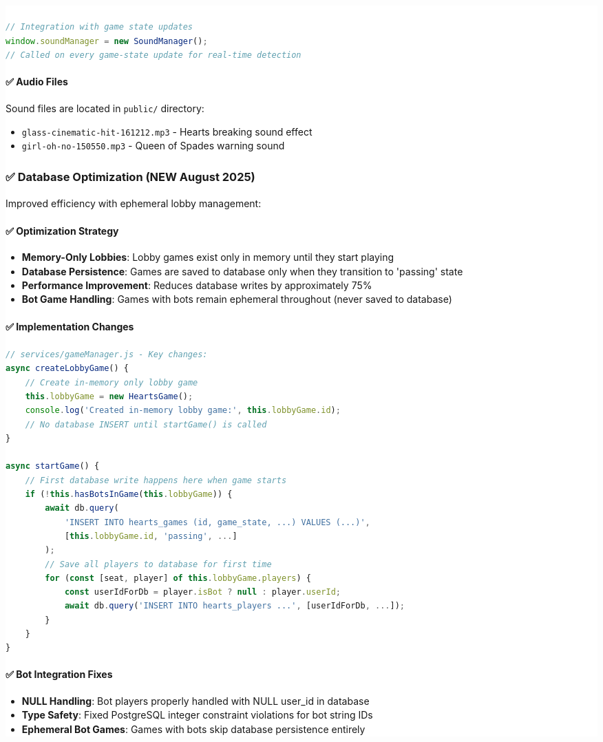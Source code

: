 ```javascript

// Integration with game state updates
window.soundManager = new SoundManager();
// Called on every game-state update for real-time detection
```

#### ✅ Audio Files
Sound files are located in `public/` directory:
- `glass-cinematic-hit-161212.mp3` - Hearts breaking sound effect
- `girl-oh-no-150550.mp3` - Queen of Spades warning sound

### ✅ Database Optimization (NEW August 2025)
Improved efficiency with ephemeral lobby management:

#### ✅ Optimization Strategy
- **Memory-Only Lobbies**: Lobby games exist only in memory until they start playing
- **Database Persistence**: Games are saved to database only when they transition to 'passing' state
- **Performance Improvement**: Reduces database writes by approximately 75%
- **Bot Game Handling**: Games with bots remain ephemeral throughout (never saved to database)

#### ✅ Implementation Changes
```javascript
// services/gameManager.js - Key changes:
async createLobbyGame() {
    // Create in-memory only lobby game
    this.lobbyGame = new HeartsGame();
    console.log('Created in-memory lobby game:', this.lobbyGame.id);
    // No database INSERT until startGame() is called
}

async startGame() {
    // First database write happens here when game starts
    if (!this.hasBotsInGame(this.lobbyGame)) {
        await db.query(
            'INSERT INTO hearts_games (id, game_state, ...) VALUES (...)',
            [this.lobbyGame.id, 'passing', ...]
        );
        // Save all players to database for first time
        for (const [seat, player] of this.lobbyGame.players) {
            const userIdForDb = player.isBot ? null : player.userId;
            await db.query('INSERT INTO hearts_players ...', [userIdForDb, ...]);
        }
    }
}
```

#### ✅ Bot Integration Fixes
- **NULL Handling**: Bot players properly handled with NULL user_id in database
- **Type Safety**: Fixed PostgreSQL integer constraint violations for bot string IDs
- **Ephemeral Bot Games**: Games with bots skip database persistence entirely
